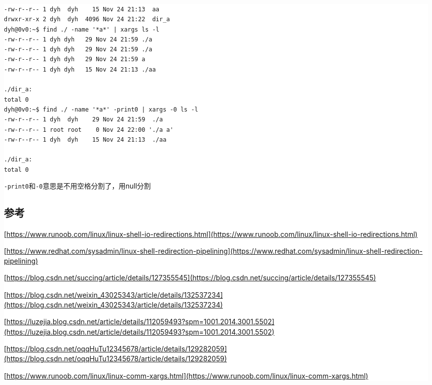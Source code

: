 ```shell
-rw-r--r-- 1 dyh  dyh    15 Nov 24 21:13  aa
drwxr-xr-x 2 dyh  dyh  4096 Nov 24 21:22  dir_a
dyh@0v0:~$ find ./ -name '*a*' | xargs ls -l
-rw-r--r-- 1 dyh dyh   29 Nov 24 21:59 ./a
-rw-r--r-- 1 dyh dyh   29 Nov 24 21:59 ./a
-rw-r--r-- 1 dyh dyh   29 Nov 24 21:59 a
-rw-r--r-- 1 dyh dyh   15 Nov 24 21:13 ./aa

./dir_a:
total 0
dyh@0v0:~$ find ./ -name '*a*' -print0 | xargs -0 ls -l
-rw-r--r-- 1 dyh  dyh    29 Nov 24 21:59  ./a
-rw-r--r-- 1 root root    0 Nov 24 22:00 './a a'
-rw-r--r-- 1 dyh  dyh    15 Nov 24 21:13  ./aa

./dir_a:
total 0
```

`-print0`和`-0`意思是不用空格分割了，用null分割




## 参考

[https://www.runoob.com/linux/linux-shell-io-redirections.html](https://www.runoob.com/linux/linux-shell-io-redirections.html)

[https://www.redhat.com/sysadmin/linux-shell-redirection-pipelining](https://www.redhat.com/sysadmin/linux-shell-redirection-pipelining)

[https://blog.csdn.net/succing/article/details/127355545](https://blog.csdn.net/succing/article/details/127355545)

[https://blog.csdn.net/weixin_43025343/article/details/132537234](https://blog.csdn.net/weixin_43025343/article/details/132537234)

[https://luzejia.blog.csdn.net/article/details/112059493?spm=1001.2014.3001.5502](https://luzejia.blog.csdn.net/article/details/112059493?spm=1001.2014.3001.5502)

[https://blog.csdn.net/oqqHuTu12345678/article/details/129282059](https://blog.csdn.net/oqqHuTu12345678/article/details/129282059)

[https://www.runoob.com/linux/linux-comm-xargs.html](https://www.runoob.com/linux/linux-comm-xargs.html)
